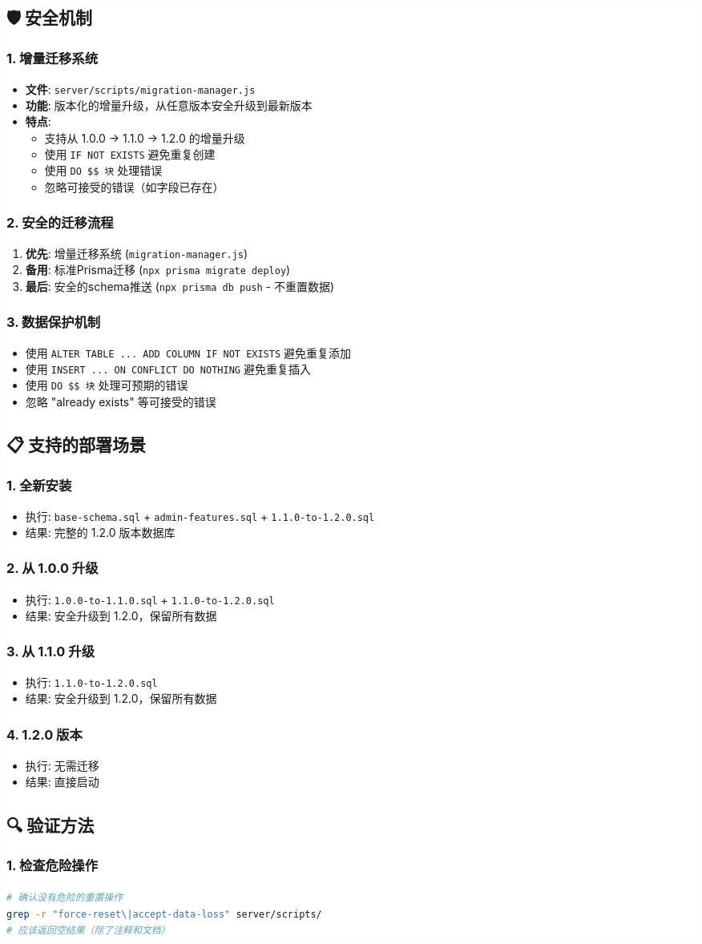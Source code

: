 ## 🛡️ 安全机制

### 1. 增量迁移系统
- **文件**: `server/scripts/migration-manager.js`
- **功能**: 版本化的增量升级，从任意版本安全升级到最新版本
- **特点**: 
  - 支持从 1.0.0 → 1.1.0 → 1.2.0 的增量升级
  - 使用 `IF NOT EXISTS` 避免重复创建
  - 使用 `DO $$ 块` 处理错误
  - 忽略可接受的错误（如字段已存在）

### 2. 安全的迁移流程
1. **优先**: 增量迁移系统 (`migration-manager.js`)
2. **备用**: 标准Prisma迁移 (`npx prisma migrate deploy`)
3. **最后**: 安全的schema推送 (`npx prisma db push` - 不重置数据)

### 3. 数据保护机制
- 使用 `ALTER TABLE ... ADD COLUMN IF NOT EXISTS` 避免重复添加
- 使用 `INSERT ... ON CONFLICT DO NOTHING` 避免重复插入
- 使用 `DO $$ 块` 处理可预期的错误
- 忽略 "already exists" 等可接受的错误

## 📋 支持的部署场景

### 1. 全新安装
- 执行: `base-schema.sql` + `admin-features.sql` + `1.1.0-to-1.2.0.sql`
- 结果: 完整的 1.2.0 版本数据库

### 2. 从 1.0.0 升级
- 执行: `1.0.0-to-1.1.0.sql` + `1.1.0-to-1.2.0.sql`
- 结果: 安全升级到 1.2.0，保留所有数据

### 3. 从 1.1.0 升级
- 执行: `1.1.0-to-1.2.0.sql`
- 结果: 安全升级到 1.2.0，保留所有数据

### 4. 1.2.0 版本
- 执行: 无需迁移
- 结果: 直接启动

## 🔍 验证方法

### 1. 检查危险操作
```bash
# 确认没有危险的重置操作
grep -r "force-reset\|accept-data-loss" server/scripts/
# 应该返回空结果（除了注释和文档）
```
